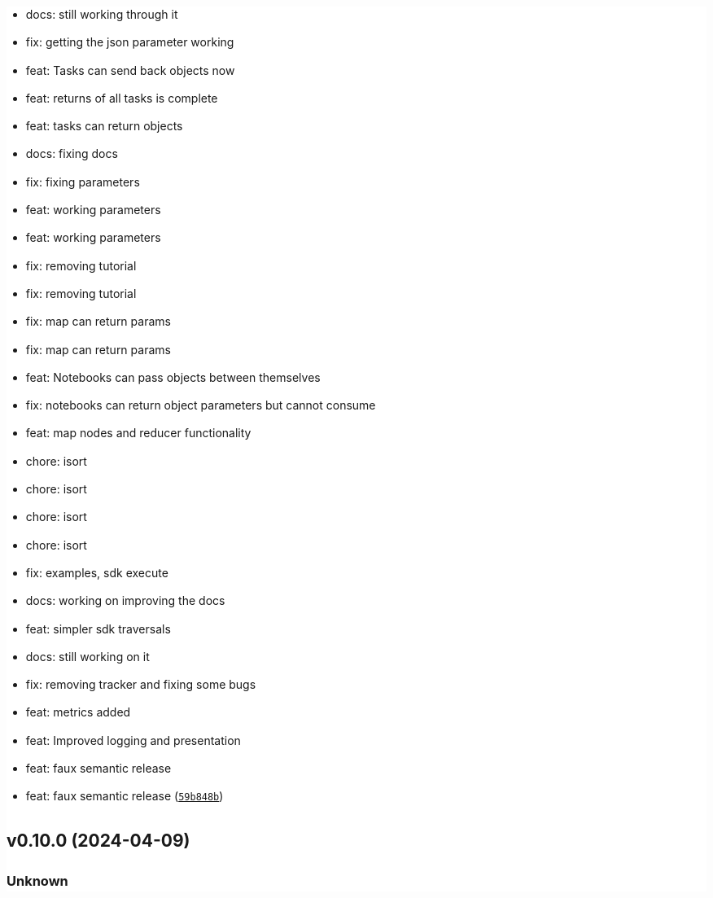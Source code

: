 * docs: still working through it

* fix: getting the json parameter working

* feat: Tasks can send back objects now

* feat: returns of all tasks is complete

* feat: tasks can return objects

* docs: fixing docs

* fix: fixing parameters

* feat: working parameters

* feat: working parameters

* fix: removing tutorial

* fix: removing tutorial

* fix: map can return params

* fix: map can return params

* feat: Notebooks can pass objects between themselves

* fix: notebooks can return object parameters but cannot consume

* feat: map nodes and reducer functionality

* chore: isort

* chore: isort

* chore: isort

* chore: isort

* fix: examples, sdk execute

* docs: working on improving the docs

* feat: simpler sdk traversals

* docs: still working on it

* fix: removing tracker and fixing some bugs

* feat: metrics added

* feat: Improved logging and presentation

* feat: faux semantic release

* feat: faux semantic release ([`59b848b`](https://github.com/AstraZeneca/runnable/commit/59b848b9e04c8aa7e6c775997516f61bff6fe2b3))


## v0.10.0 (2024-04-09)

### Unknown
